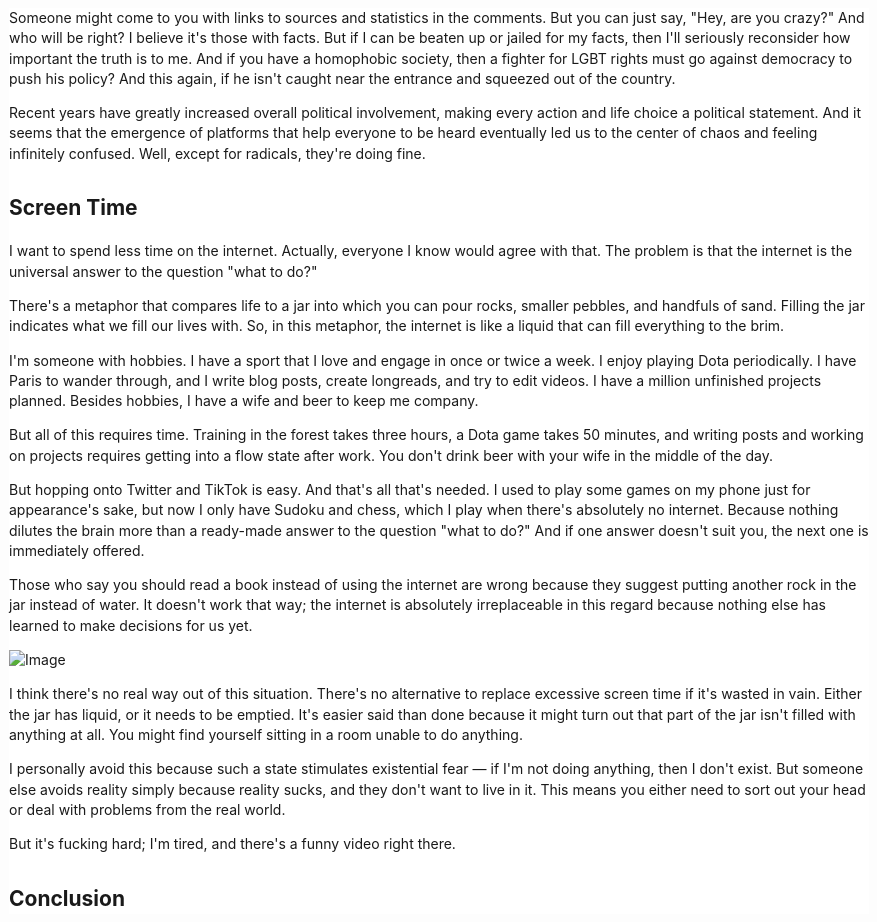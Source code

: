 Someone might come to you with links to sources and statistics in the comments. But you can just say, "Hey, are you crazy?" And who will be right? I believe it's those with facts. But if I can be beaten up or jailed for my facts, then I'll seriously reconsider how important the truth is to me. And if you have a homophobic society, then a fighter for LGBT rights must go against democracy to push his policy? And this again, if he isn't caught near the entrance and squeezed out of the country.

Recent years have greatly increased overall political involvement, making every action and life choice a political statement. And it seems that the emergence of platforms that help everyone to be heard eventually led us to the center of chaos and feeling infinitely confused. Well, except for radicals, they're doing fine.

## Screen Time

I want to spend less time on the internet. Actually, everyone I know would agree with that. The problem is that the internet is the universal answer to the question "what to do?"

There's a metaphor that compares life to a jar into which you can pour rocks, smaller pebbles, and handfuls of sand. Filling the jar indicates what we fill our lives with. So, in this metaphor, the internet is like a liquid that can fill everything to the brim.

I'm someone with hobbies. I have a sport that I love and engage in once or twice a week. I enjoy playing Dota periodically. I have Paris to wander through, and I write blog posts, create longreads, and try to edit videos. I have a million unfinished projects planned. Besides hobbies, I have a wife and beer to keep me company.

But all of this requires time. Training in the forest takes three hours, a Dota game takes 50 minutes, and writing posts and working on projects requires getting into a flow state after work. You don't drink beer with your wife in the middle of the day.

But hopping onto Twitter and TikTok is easy. And that's all that's needed. I used to play some games on my phone just for appearance's sake, but now I only have Sudoku and chess, which I play when there's absolutely no internet. Because nothing dilutes the brain more than a ready-made answer to the question "what to do?" And if one answer doesn't suit you, the next one is immediately offered.

Those who say you should read a book instead of using the internet are wrong because they suggest putting another rock in the jar instead of water. It doesn't work that way; the internet is absolutely irreplaceable in this regard because nothing else has learned to make decisions for us yet.

![Image](../images/my-sweet-toxic-internet-10.JPG)

I think there's no real way out of this situation. There's no alternative to replace excessive screen time if it's wasted in vain. Either the jar has liquid, or it needs to be emptied. It's easier said than done because it might turn out that part of the jar isn't filled with anything at all. You might find yourself sitting in a room unable to do anything.

I personally avoid this because such a state stimulates existential fear — if I'm not doing anything, then I don't exist. But someone else avoids reality simply because reality sucks, and they don't want to live in it. This means you either need to sort out your head or deal with problems from the real world.

But it's fucking hard; I'm tired, and there's a funny video right there.


## Conclusion
